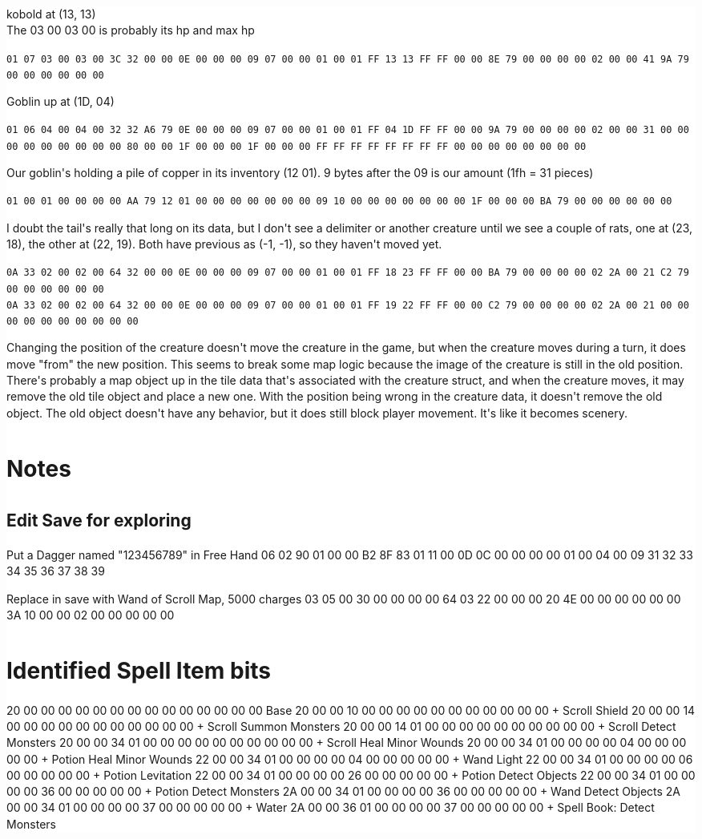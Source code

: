 kobold at (13, 13)  
The 03 00 03 00 is probably its hp and max hp  
```
01 07 03 00 03 00 3C 32 00 00 0E 00 00 00 09 07 00 00 01 00 01 FF 13 13 FF FF 00 00 8E 79 00 00 00 00 02 00 00 41 9A 79 00 00 00 00 00 00 
```


Goblin up at (1D, 04)  
```
01 06 04 00 04 00 32 32 A6 79 0E 00 00 00 09 07 00 00 01 00 01 FF 04 1D FF FF 00 00 9A 79 00 00 00 00 02 00 00 31 00 00 00 00 00 00 00 00 00 80 00 00 1F 00 00 00 1F 00 00 00 FF FF FF FF FF FF FF FF 00 00 00 00 00 00 00 00 
```

Our goblin's holding a pile of copper in its inventory (12 01).  9 bytes after the 09 is our amount (1fh = 31 pieces)  
```
01 00 01 00 00 00 00 AA 79 12 01 00 00 00 00 00 00 00 09 10 00 00 00 00 00 00 00 1F 00 00 00 BA 79 00 00 00 00 00 00 
```

I doubt the tail's really that long on its data, but I don't see a delimiter or another creature until we see a couple of rats, one at (23, 18), the other at (22, 19). Both have previous as (-1, -1), so they haven't moved yet.

```
0A 33 02 00 02 00 64 32 00 00 0E 00 00 00 09 07 00 00 01 00 01 FF 18 23 FF FF 00 00 BA 79 00 00 00 00 02 2A 00 21 C2 79 00 00 00 00 00 00
0A 33 02 00 02 00 64 32 00 00 0E 00 00 00 09 07 00 00 01 00 01 FF 19 22 FF FF 00 00 C2 79 00 00 00 00 02 2A 00 21 00 00 00 00 00 00 00 00 00 00
```

Changing the position of the creature doesn't move the creature in the game, but when the creature moves during a turn, it does move "from" the new position. This seems to break some map logic because the image of the creature is still in the old position.  There's probably a map object up in the tile data that's associated with the creature struct, and when the creature moves, it may remove the old tile object and place a new one. With the position being wrong in the creature data, it doesn't remove the old object.  The old object doesn't have any behavior, but it does still block player movement.  It's like it becomes scenery.

# Notes

## Edit Save for exploring

Put a Dagger named "123456789" in Free Hand
06 02 90 01 00 00 B2 8F 83 01 11 00 0D 0C 00 00 00 00 01 00 04 00 09 31 32 33 34 35 36 37 38 39

Replace in save with Wand of Scroll Map, 5000 charges
03 05 00 30 00 00 00 00 64 03 22 00 00 00 20 4E 00 00 00 00 00 00 3A 10 00 00 02 00 00 00 00 00

# Identified Spell Item bits
20 00 00 00 00 00 00 00 00 00 00 00 00 00 00 Base
20 00 00 10 00 00 00 00 00 00 00 00 00 00 00 + Scroll Shield
20 00 00 14 00 00 00 00 00 00 00 00 00 00 00 + Scroll Summon Monsters
20 00 00 14 01 00 00 00 00 00 00 00 00 00 00 + Scroll Detect Monsters
20 00 00 34 01 00 00 00 00 00 00 00 00 00 00 + Scroll Heal Minor Wounds
20 00 00 34 01 00 00 00 00 04 00 00 00 00 00 + Potion Heal Minor Wounds
22 00 00 34 01 00 00 00 00 04 00 00 00 00 00 + Wand Light
22 00 00 34 01 00 00 00 00 06 00 00 00 00 00 + Potion Levitation
22 00 00 34 01 00 00 00 00 26 00 00 00 00 00 + Potion Detect Objects
22 00 00 34 01 00 00 00 00 36 00 00 00 00 00 + Potion Detect Monsters
2A 00 00 34 01 00 00 00 00 36 00 00 00 00 00 + Wand Detect Objects
2A 00 00 34 01 00 00 00 00 37 00 00 00 00 00 + Water
2A 00 00 36 01 00 00 00 00 37 00 00 00 00 00 + Spell Book: Detect Monsters
